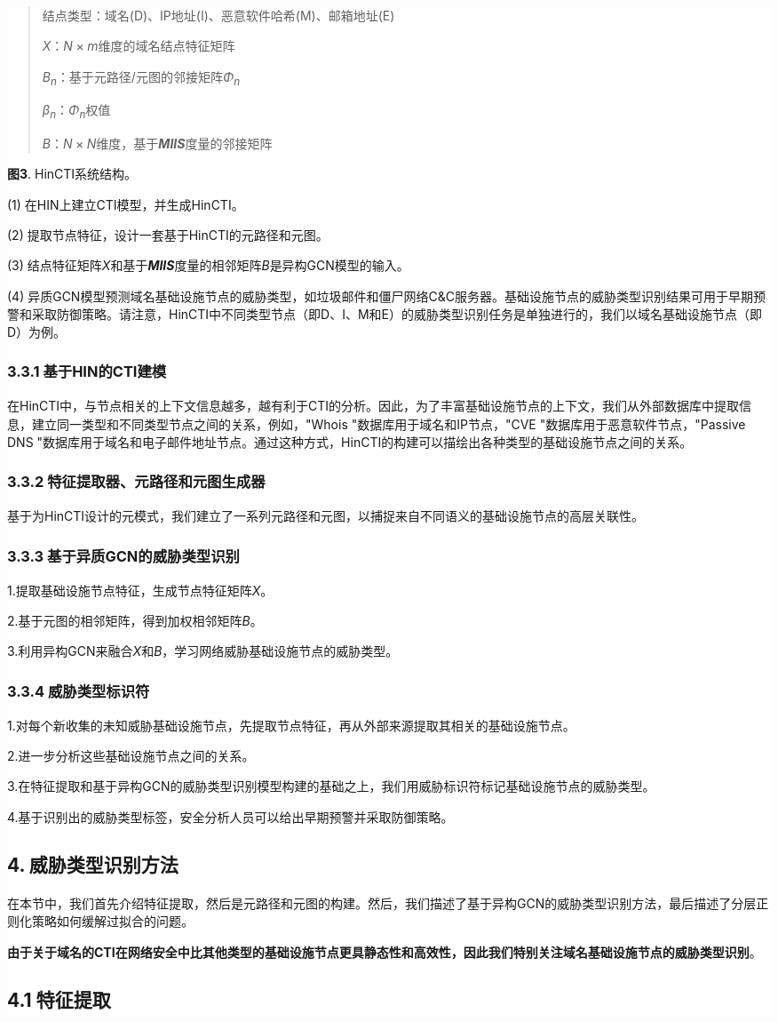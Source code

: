 > 结点类型：域名(D)、IP地址(I)、恶意软件哈希(M)、邮箱地址(E)
>
> $X$：$N \times m$维度的域名结点特征矩阵
>
> $B_n$：基于元路径/元图的邻接矩阵$\Phi_n$
>
> $\beta_n$：$\Phi_n$权值
>
> $B$：$N \times N$维度，基于***MIIS***度量的邻接矩阵

**图3**. HinCTI系统结构。

(1) 在HIN上建立CTI模型，并生成HinCTI。

(2) 提取节点特征，设计一套基于HinCTI的元路径和元图。

(3) 结点特征矩阵$X$和基于***MIIS***度量的相邻矩阵$B$是异构GCN模型的输入。

(4) 异质GCN模型预测域名基础设施节点的威胁类型，如垃圾邮件和僵尸网络C&C服务器。基础设施节点的威胁类型识别结果可用于早期预警和采取防御策略。请注意，HinCTI中不同类型节点（即D、I、M和E）的威胁类型识别任务是单独进行的，我们以域名基础设施节点（即D）为例。

### 3.3.1	基于HIN的CTI建模

在HinCTI中，与节点相关的上下文信息越多，越有利于CTI的分析。因此，为了丰富基础设施节点的上下文，我们从外部数据库中提取信息，建立同一类型和不同类型节点之间的关系，例如，"Whois "数据库用于域名和IP节点，"CVE "数据库用于恶意软件节点，"Passive DNS "数据库用于域名和电子邮件地址节点。通过这种方式，HinCTI的构建可以描绘出各种类型的基础设施节点之间的关系。

### 3.3.2	特征提取器、元路径和元图生成器

基于为HinCTI设计的元模式，我们建立了一系列元路径和元图，以捕捉来自不同语义的基础设施节点的高层关联性。

### 3.3.3	基于异质GCN的威胁类型识别

1.提取基础设施节点特征，生成节点特征矩阵$X$。

2.基于元图的相邻矩阵，得到加权相邻矩阵$B$。

3.利用异构GCN来融合$X$和$B$，学习网络威胁基础设施节点的威胁类型。

### 3.3.4	威胁类型标识符

1.对每个新收集的未知威胁基础设施节点，先提取节点特征，再从外部来源提取其相关的基础设施节点。

2.进一步分析这些基础设施节点之间的关系。

3.在特征提取和基于异构GCN的威胁类型识别模型构建的基础之上，我们用威胁标识符标记基础设施节点的威胁类型。

4.基于识别出的威胁类型标签，安全分析人员可以给出早期预警并采取防御策略。



## 4.	威胁类型识别方法

在本节中，我们首先介绍特征提取，然后是元路径和元图的构建。然后，我们描述了基于异构GCN的威胁类型识别方法，最后描述了分层正则化策略如何缓解过拟合的问题。

**由于关于域名的CTI在网络安全中比其他类型的基础设施节点更具静态性和高效性，因此我们特别关注域名基础设施节点的威胁类型识别**。

## 4.1	特征提取
